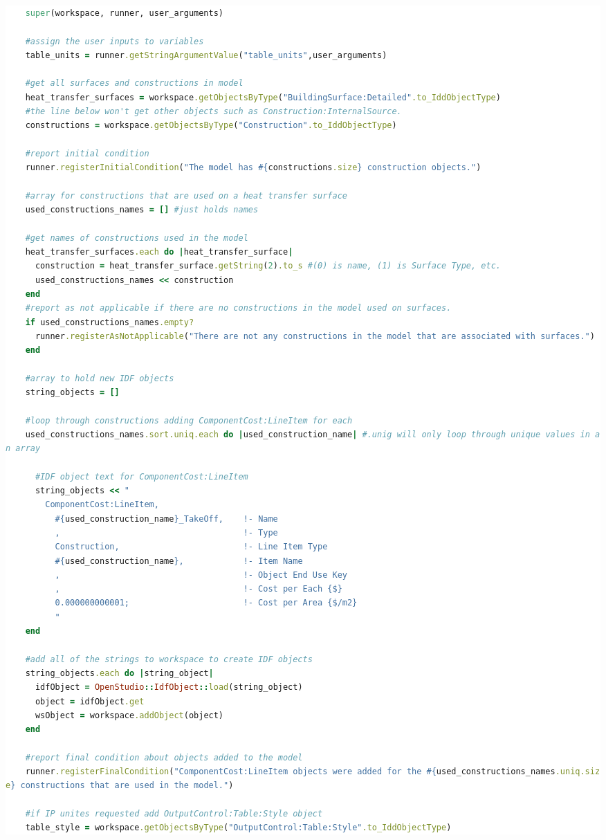 ```ruby
    super(workspace, runner, user_arguments)

    #assign the user inputs to variables
    table_units = runner.getStringArgumentValue("table_units",user_arguments)

    #get all surfaces and constructions in model
    heat_transfer_surfaces = workspace.getObjectsByType("BuildingSurface:Detailed".to_IddObjectType)
    #the line below won't get other objects such as Construction:InternalSource.
    constructions = workspace.getObjectsByType("Construction".to_IddObjectType)

    #report initial condition
    runner.registerInitialCondition("The model has #{constructions.size} construction objects.")

    #array for constructions that are used on a heat transfer surface
    used_constructions_names = [] #just holds names

    #get names of constructions used in the model
    heat_transfer_surfaces.each do |heat_transfer_surface|
      construction = heat_transfer_surface.getString(2).to_s #(0) is name, (1) is Surface Type, etc.
      used_constructions_names << construction
    end
    #report as not applicable if there are no constructions in the model used on surfaces.
    if used_constructions_names.empty?
      runner.registerAsNotApplicable("There are not any constructions in the model that are associated with surfaces.")
    end

    #array to hold new IDF objects
    string_objects = []

    #loop through constructions adding ComponentCost:LineItem for each
    used_constructions_names.sort.uniq.each do |used_construction_name| #.unig will only loop through unique values in an array

      #IDF object text for ComponentCost:LineItem
      string_objects << "
        ComponentCost:LineItem,
          #{used_construction_name}_TakeOff,    !- Name
          ,                                     !- Type
          Construction,                         !- Line Item Type
          #{used_construction_name},            !- Item Name
          ,                                     !- Object End Use Key
          ,                                     !- Cost per Each {$}
          0.000000000001;                       !- Cost per Area {$/m2}
          "
    end

    #add all of the strings to workspace to create IDF objects
    string_objects.each do |string_object|
      idfObject = OpenStudio::IdfObject::load(string_object)
      object = idfObject.get
      wsObject = workspace.addObject(object)
    end

    #report final condition about objects added to the model
    runner.registerFinalCondition("ComponentCost:LineItem objects were added for the #{used_constructions_names.uniq.size} constructions that are used in the model.")

    #if IP unites requested add OutputControl:Table:Style object
    table_style = workspace.getObjectsByType("OutputControl:Table:Style".to_IddObjectType)

```